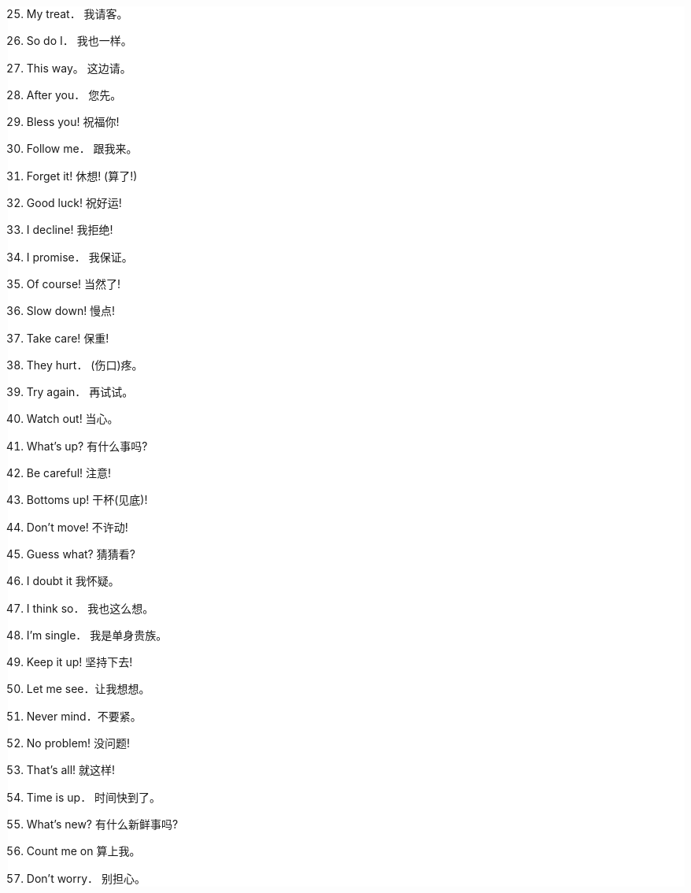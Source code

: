 25. My treat． 我请客。
  
26. So do I． 我也一样。
  
27. This way。 这边请。
  
28. After you． 您先。
  
29. Bless you! 祝福你!
  
30. Follow me． 跟我来。
  
31. Forget it! 休想! (算了!)
  
32. Good luck! 祝好运!
  
33. I decline! 我拒绝!
  
34. I promise． 我保证。
  
35. Of course! 当然了!
  
36. Slow down! 慢点!
  
37. Take care! 保重!
  
38. They hurt． (伤口)疼。
  
39. Try again． 再试试。
  
40. Watch out! 当心。
  
41. What&#8217;s up? 有什么事吗?
  
42. Be careful! 注意!
  
43. Bottoms up! 干杯(见底)!
  
44. Don&#8217;t move! 不许动!
  
45. Guess what? 猜猜看?
  
46. I doubt it 我怀疑。
  
47. I think so． 我也这么想。
  
48. I&#8217;m single． 我是单身贵族。
  
49. Keep it up! 坚持下去!
  
50. Let me see．让我想想。
  
51. Never mind．不要紧。
  
52. No problem! 没问题!
  
53. That&#8217;s all! 就这样!
  
54. Time is up． 时间快到了。
  
55. What&#8217;s new? 有什么新鲜事吗?
  
56. Count me on 算上我。
  
57. Don&#8217;t worry． 别担心。
  